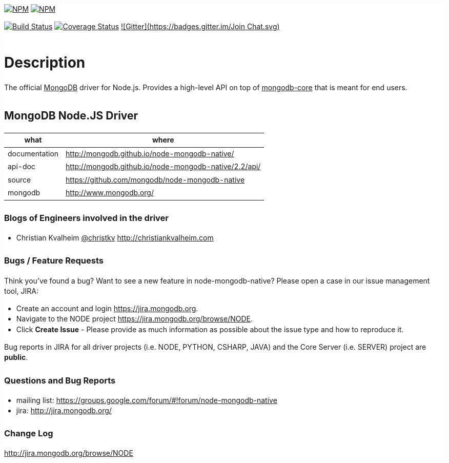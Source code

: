 [![NPM](https://nodei.co/npm/mongodb.png?downloads=true&downloadRank=true)](https://nodei.co/npm/mongodb/) [![NPM](https://nodei.co/npm-dl/mongodb.png?months=6&height=3)](https://nodei.co/npm/mongodb/)

[![Build Status](https://secure.travis-ci.org/mongodb/node-mongodb-native.svg?branch=2.1)](http://travis-ci.org/mongodb/node-mongodb-native)
[![Coverage Status](https://coveralls.io/repos/github/mongodb/node-mongodb-native/badge.svg?branch=2.1)](https://coveralls.io/github/mongodb/node-mongodb-native?branch=2.1)
[![Gitter](https://badges.gitter.im/Join Chat.svg)](https://gitter.im/mongodb/node-mongodb-native?utm_source=badge&utm_medium=badge&utm_campaign=pr-badge)

# Description

The official [MongoDB](https://www.mongodb.com/) driver for Node.js. Provides a high-level API on top of [mongodb-core](https://www.npmjs.com/package/mongodb-core) that is meant for end users.

## MongoDB Node.JS Driver

| what          | where                                          |
|---------------|------------------------------------------------|
| documentation | http://mongodb.github.io/node-mongodb-native/  |
| api-doc        | http://mongodb.github.io/node-mongodb-native/2.2/api/  |
| source        | https://github.com/mongodb/node-mongodb-native |
| mongodb       | http://www.mongodb.org/                        |

### Blogs of Engineers involved in the driver
- Christian Kvalheim [@christkv](https://twitter.com/christkv) <http://christiankvalheim.com>

### Bugs / Feature Requests

Think you’ve found a bug? Want to see a new feature in node-mongodb-native? Please open a
case in our issue management tool, JIRA:

- Create an account and login <https://jira.mongodb.org>.
- Navigate to the NODE project <https://jira.mongodb.org/browse/NODE>.
- Click **Create Issue** - Please provide as much information as possible about the issue type and how to reproduce it.

Bug reports in JIRA for all driver projects (i.e. NODE, PYTHON, CSHARP, JAVA) and the
Core Server (i.e. SERVER) project are **public**.

### Questions and Bug Reports

 * mailing list: https://groups.google.com/forum/#!forum/node-mongodb-native
 * jira: http://jira.mongodb.org/

### Change Log

http://jira.mongodb.org/browse/NODE
